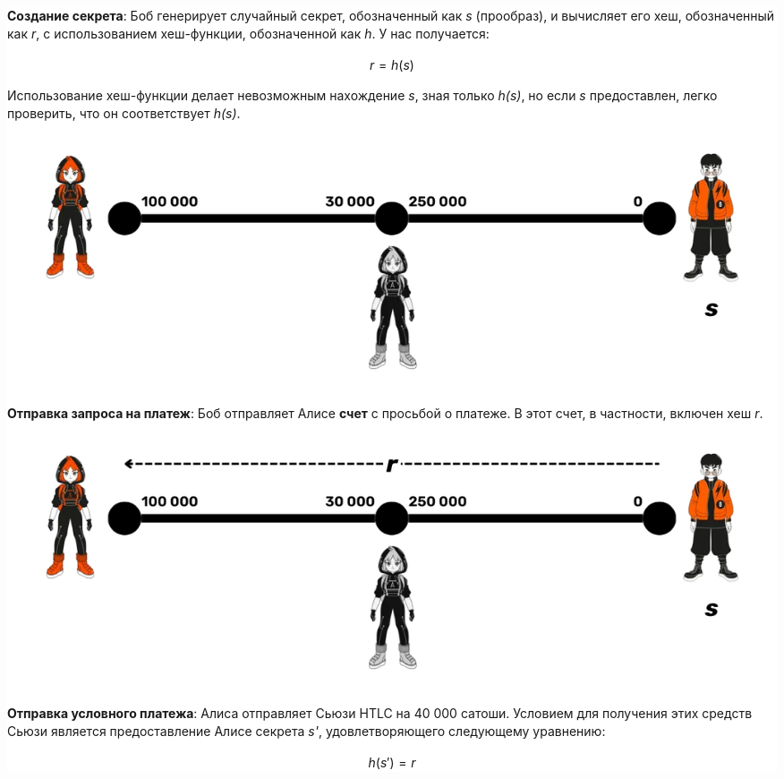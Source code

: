 **Создание секрета**: Боб генерирует случайный секрет, обозначенный как _s_ (прообраз), и вычисляет его хеш, обозначенный как _r_, с использованием хеш-функции, обозначенной как _h_. У нас получается:

$$
r = h(s)
$$

Использование хеш-функции делает невозможным нахождение _s_, зная только _h(s)_, но если _s_ предоставлен, легко проверить, что он соответствует _h(s)_.

![LNP201](assets/en/49.webp)

**Отправка запроса на платеж**: Боб отправляет Алисе **счет** с просьбой о платеже. В этот счет, в частности, включен хеш _r_.

![LNP201](assets/en/50.webp)

**Отправка условного платежа**: Алиса отправляет Сьюзи HTLC на 40 000 сатоши. Условием для получения этих средств Сьюзи является предоставление Алисе секрета _s'_, удовлетворяющего следующему уравнению:

$$
h(s') = r
$$
